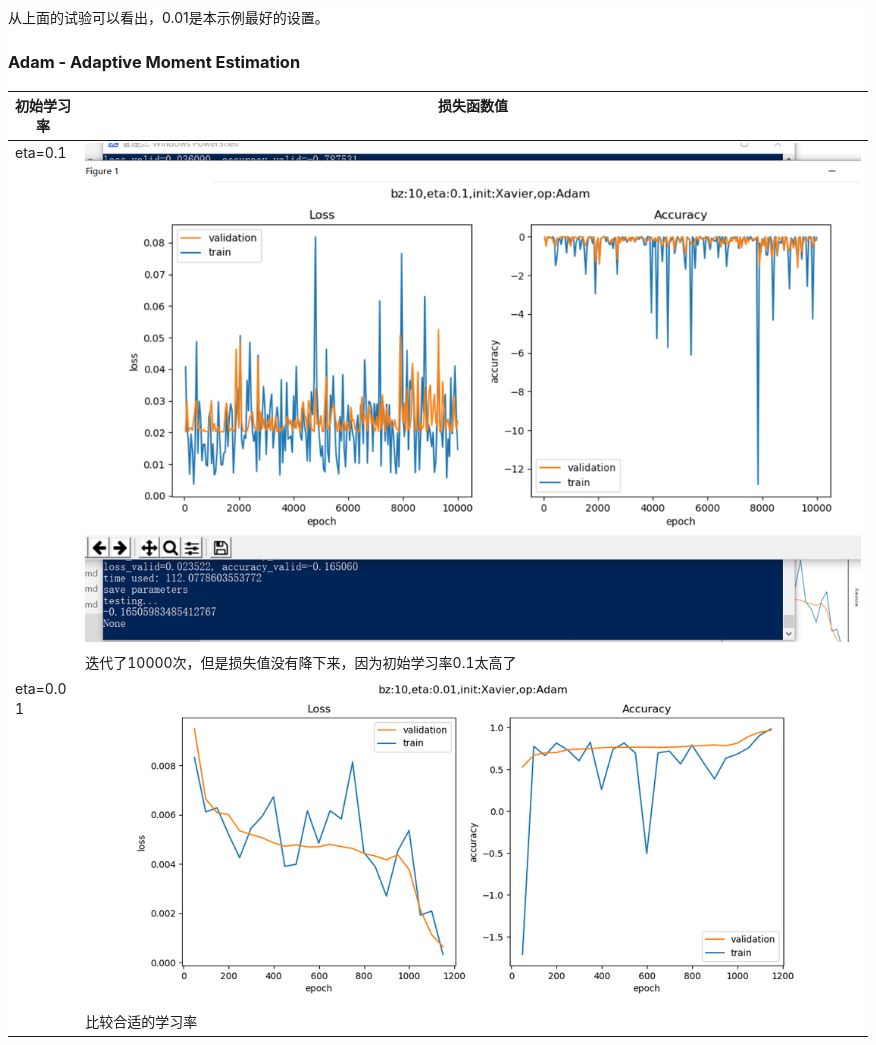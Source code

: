 从上面的试验可以看出，0.01是本示例最好的设置。

### Adam - Adaptive Moment Estimation
|初始学习率|损失函数值|
|---|---|
|eta=0.1|![](image/7-23.png)|
||迭代了10000次，但是损失值没有降下来，因为初始学习率0.1太高了|
|eta=0.01|<img src="Image\op_adam_ch09_loss_001.png">|
||比较合适的学习率|